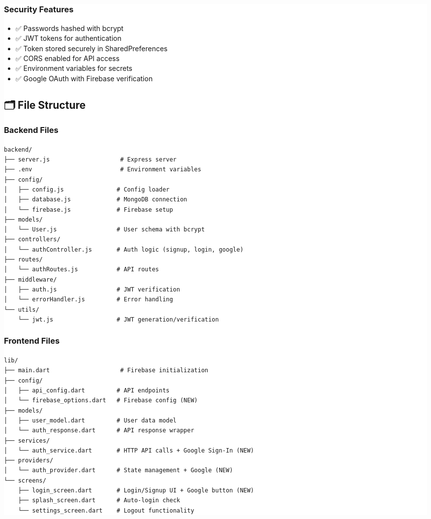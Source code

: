 ### Security Features
- ✅ Passwords hashed with bcrypt
- ✅ JWT tokens for authentication
- ✅ Token stored securely in SharedPreferences
- ✅ CORS enabled for API access
- ✅ Environment variables for secrets
- ✅ Google OAuth with Firebase verification

## 🗂️ File Structure

### Backend Files
```
backend/
├── server.js                    # Express server
├── .env                         # Environment variables
├── config/
│   ├── config.js               # Config loader
│   ├── database.js             # MongoDB connection
│   └── firebase.js             # Firebase setup
├── models/
│   └── User.js                 # User schema with bcrypt
├── controllers/
│   └── authController.js       # Auth logic (signup, login, google)
├── routes/
│   └── authRoutes.js           # API routes
├── middleware/
│   ├── auth.js                 # JWT verification
│   └── errorHandler.js         # Error handling
└── utils/
    └── jwt.js                  # JWT generation/verification
```

### Frontend Files
```
lib/
├── main.dart                    # Firebase initialization
├── config/
│   ├── api_config.dart         # API endpoints
│   └── firebase_options.dart   # Firebase config (NEW)
├── models/
│   ├── user_model.dart         # User data model
│   └── auth_response.dart      # API response wrapper
├── services/
│   └── auth_service.dart       # HTTP API calls + Google Sign-In (NEW)
├── providers/
│   └── auth_provider.dart      # State management + Google (NEW)
└── screens/
    ├── login_screen.dart       # Login/Signup UI + Google button (NEW)
    ├── splash_screen.dart      # Auto-login check
    └── settings_screen.dart    # Logout functionality
```

